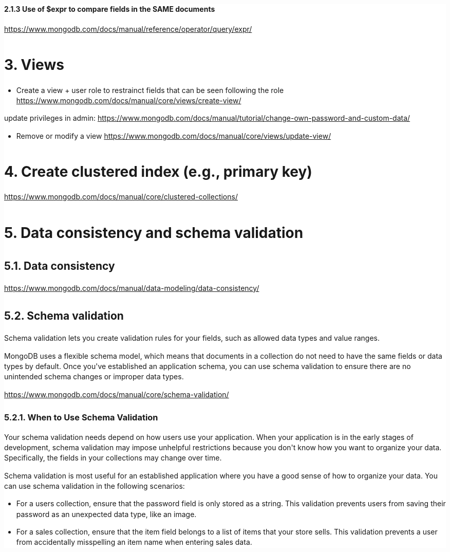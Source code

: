 #### 2.1.3 Use of $expr to compare fields in the SAME documents

https://www.mongodb.com/docs/manual/reference/operator/query/expr/

# 3. Views

* Create a view + user role to restrainct fields that can be seen following the role
https://www.mongodb.com/docs/manual/core/views/create-view/

update privileges in admin:
https://www.mongodb.com/docs/manual/tutorial/change-own-password-and-custom-data/

* Remove or modify a view
https://www.mongodb.com/docs/manual/core/views/update-view/

# 4. Create clustered index (e.g., primary key)
https://www.mongodb.com/docs/manual/core/clustered-collections/

# 5. Data consistency and schema validation

## 5.1. Data consistency
https://www.mongodb.com/docs/manual/data-modeling/data-consistency/

## 5.2. Schema validation
Schema validation lets you create validation rules for your fields, such as allowed data types and value ranges.

MongoDB uses a flexible schema model, which means that documents in a collection do not need to have the same fields or data types by default. Once you've established an application schema, you can use schema validation to ensure there are no unintended schema changes or improper data types.

https://www.mongodb.com/docs/manual/core/schema-validation/

### 5.2.1. When to Use Schema Validation

Your schema validation needs depend on how users use your application. When your application is in the early stages of development, schema validation may impose unhelpful restrictions because you don't know how you want to organize your data. Specifically, the fields in your collections may change over time.

Schema validation is most useful for an established application where you have a good sense of how to organize your data. You can use schema validation in the following scenarios:

* For a users collection, ensure that the password field is only stored as a string. This validation prevents users from saving their password as an unexpected data type, like an image.

* For a sales collection, ensure that the item field belongs to a list of items that your store sells. This validation prevents a user from accidentally misspelling an item name when entering sales data.
